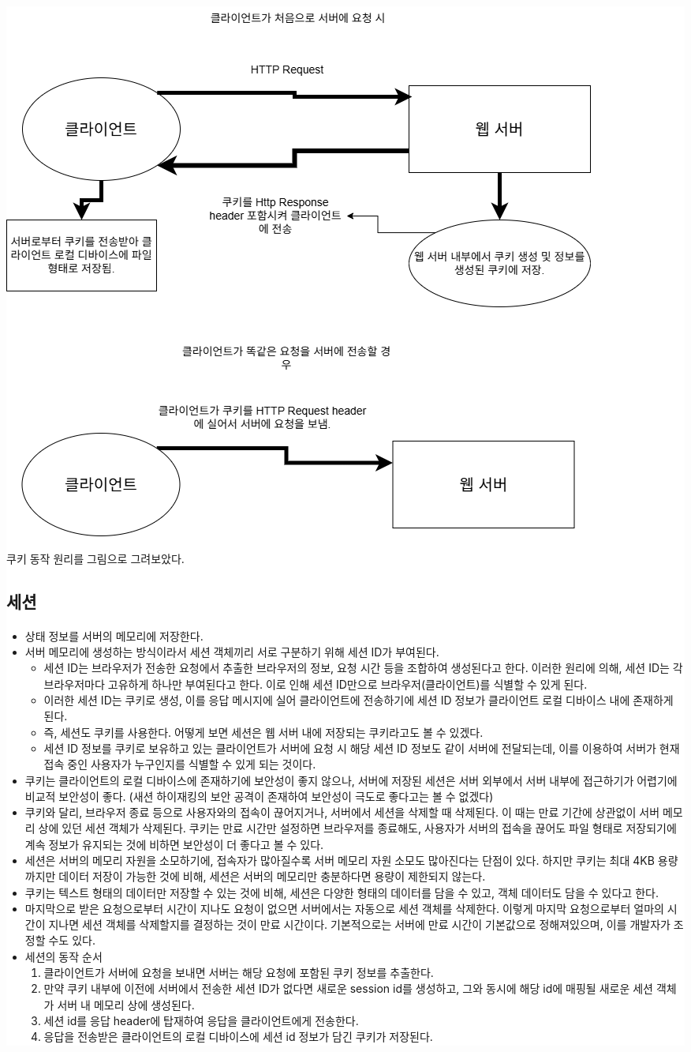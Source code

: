 ![쿠키 동작 원리를 그림으로 그려보았다.](/images/2024-09-02/servlet-%EC%83%81%ED%83%9C%20%EC%A0%95%EB%B3%B4%20%EC%9C%A0%EC%A7%80/1.png)

쿠키 동작 원리를 그림으로 그려보았다.

## 세션

- 상태 정보를 서버의 메모리에 저장한다.
- 서버 메모리에 생성하는 방식이라서 세션 객체끼리 서로 구분하기 위해 세션 ID가 부여된다.
    - 세션 ID는 브라우저가 전송한 요청에서 추출한 브라우저의 정보, 요청 시간 등을 조합하여 생성된다고 한다. 이러한 원리에 의해, 세션 ID는 각 브라우저마다 고유하게 하나만 부여된다고 한다. 이로 인해 세션 ID만으로 브라우저(클라이언트)를 식별할 수 있게 된다.
    - 이러한 세션 ID는 쿠키로 생성, 이를 응답 메시지에 실어 클라이언트에 전송하기에 세션 ID 정보가 클라이언트 로컬 디바이스 내에 존재하게 된다.
    - 즉, 세션도 쿠키를 사용한다. 어떻게 보면 세션은 웹 서버 내에 저장되는 쿠키라고도 볼 수 있겠다.
    - 세션 ID 정보를 쿠키로 보유하고 있는 클라이언트가 서버에 요청 시 해당 세션 ID 정보도 같이 서버에 전달되는데, 이를 이용하여 서버가 현재 접속 중인 사용자가 누구인지를 식별할 수 있게 되는 것이다.
- 쿠키는 클라이언트의 로컬 디바이스에 존재하기에 보안성이 좋지 않으나, 서버에 저장된 세션은 서버 외부에서 서버 내부에 접근하기가 어렵기에 비교적 보안성이 좋다. (새션 하이재킹의 보안 공격이 존재하여 보안성이 극도로 좋다고는 볼 수 없겠다)
- 쿠키와 달리, 브라우저 종료 등으로 사용자와의 접속이 끊어지거나, 서버에서 세션을 삭제할 때 삭제된다. 이 때는 만료 기간에 상관없이 서버 메모리 상에 있던 세션 객체가 삭제된다. 쿠키는 만료 시간만 설정하면 브라우저를 종료해도, 사용자가 서버의 접속을 끊어도 파일 형태로 저장되기에 계속 정보가 유지되는 것에 비하면 보안성이 더 좋다고 볼 수 있다.
- 세션은 서버의 메모리 자원을 소모하기에, 접속자가 많아질수록 서버 메모리 자원 소모도 많아진다는 단점이 있다. 하지만 쿠키는 최대 4KB 용량까지만 데이터 저장이 가능한 것에 비해, 세션은 서버의 메모리만 충분하다면 용량이 제한되지 않는다.
- 쿠키는 텍스트 형태의 데이터만 저장할 수 있는 것에 비해, 세션은 다양한 형태의 데이터를 담을 수 있고, 객체 데이터도 담을 수 있다고 한다.
- 마지막으로 받은 요청으로부터 시간이 지나도 요청이 없으면 서버에서는 자동으로 세션 객체를 삭제한다. 이렇게 마지막 요청으로부터 얼마의 시간이 지나면 세션 객체를 삭제할지를 결정하는 것이 만료 시간이다. 기본적으로는 서버에 만료 시간이 기본값으로 정해져있으며, 이를 개발자가 조정할 수도 있다.
- 세션의 동작 순서
    1. 클라이언트가 서버에 요청을 보내면 서버는 해당 요청에 포함된 쿠키 정보를 추출한다. 
    2. 만약 쿠키 내부에 이전에 서버에서 전송한 세션 ID가 없다면 새로운 session id를 생성하고, 그와 동시에 해당 id에 매핑될 새로운 세션 객체가 서버 내 메모리 상에 생성된다. 
    3. 세션 id를 응답 header에 탑재하여 응답을 클라이언트에게 전송한다. 
    4. 응답을 전송받은 클라이언트의 로컬 디바이스에 세션 id 정보가 담긴 쿠키가 저장된다. 